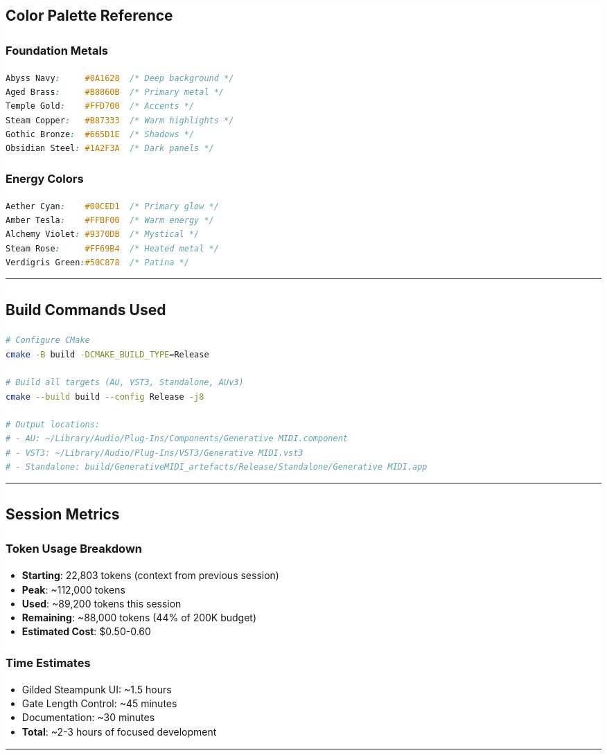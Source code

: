 
## Color Palette Reference

### Foundation Metals
```css
Abyss Navy:     #0A1628  /* Deep background */
Aged Brass:     #B8860B  /* Primary metal */
Temple Gold:    #FFD700  /* Accents */
Steam Copper:   #B87333  /* Warm highlights */
Gothic Bronze:  #665D1E  /* Shadows */
Obsidian Steel: #1A2F3A  /* Dark panels */
```

### Energy Colors
```css
Aether Cyan:    #00CED1  /* Primary glow */
Amber Tesla:    #FFBF00  /* Warm energy */
Alchemy Violet: #9370DB  /* Mystical */
Steam Rose:     #FF69B4  /* Heated metal */
Verdigris Green:#50C878  /* Patina */
```

---

## Build Commands Used

```bash
# Configure CMake
cmake -B build -DCMAKE_BUILD_TYPE=Release

# Build all targets (AU, VST3, Standalone, AUv3)
cmake --build build --config Release -j8

# Output locations:
# - AU: ~/Library/Audio/Plug-Ins/Components/Generative MIDI.component
# - VST3: ~/Library/Audio/Plug-Ins/VST3/Generative MIDI.vst3
# - Standalone: build/GenerativeMIDI_artefacts/Release/Standalone/Generative MIDI.app
```

---

## Session Metrics

### Token Usage Breakdown
- **Starting**: 22,803 tokens (context from previous session)
- **Peak**: ~112,000 tokens
- **Used**: ~89,200 tokens this session
- **Remaining**: ~88,000 tokens (44% of 200K budget)
- **Estimated Cost**: $0.50-0.60

### Time Estimates
- Gilded Steampunk UI: ~1.5 hours
- Gate Length Control: ~45 minutes
- Documentation: ~30 minutes
- **Total**: ~2-3 hours of focused development

---